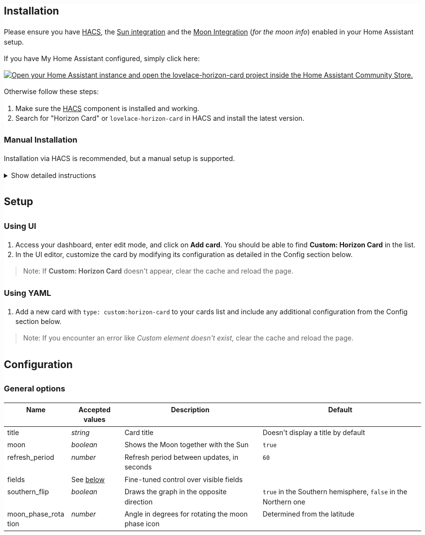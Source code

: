 ## Installation

Please ensure you have [HACS](https://hacs.xyz/), the [Sun integration](https://www.home-assistant.io/integrations/sun/) and the [Moon Integration](https://www.home-assistant.io/integrations/moon/) (_for the moon info_) enabled in your Home Assistant setup.

If you have My Home Assistant configured, simply click here:

[![Open your Home Assistant instance and open the lovelace-horizon-card project inside the Home Assistant Community Store.](https://my.home-assistant.io/badges/hacs_repository.svg)](https://my.home-assistant.io/redirect/hacs_repository/?owner=rejuvenate&repository=lovelace-horizon-card)

Otherwise follow these steps:

1. Make sure the [HACS](https://github.com/custom-components/hacs) component is installed and working.
1. Search for "Horizon Card" or `lovelace-horizon-card` in HACS and install the latest version.

### Manual Installation

Installation via HACS is recommended, but a manual setup is supported.

<details><summary>Show detailed instructions</summary></details>

## Setup

### Using UI

1. Access your dashboard, enter edit mode, and click on **Add card**. You should be able to find **Custom: Horizon Card** in the list.
2. In the UI editor, customize the card by modifying its configuration as detailed in the Config section below.

> Note: If **Custom: Horizon Card** doesn't appear, clear the cache and reload the page.

### Using YAML

1. Add a new card with `type: custom:horizon-card` to your cards list and include any additional configuration from the Config section below.

> Note: If you encounter an error like _Custom element doesn't exist_, clear the cache and reload the page.

## Configuration

### General options

| Name                | Accepted values                 | Description                                       | Default                                                        |
| ------------------- | ------------------------------- | ------------------------------------------------- | -------------------------------------------------------------- |
| title               | _string_                        | Card title                                        | Doesn't display a title by default                             |
| moon                | _boolean_                       | Shows the Moon together with the Sun              | `true`                                                         |
| refresh_period      | _number_                        | Refresh period between updates, in seconds        | `60`                                                           |
| fields              | See [below](#visibility-fields) | Fine-tuned control over visible fields            |                                                                |
| southern_flip       | _boolean_                       | Draws the graph in the opposite direction         | `true` in the Southern hemisphere, `false` in the Northern one |
| moon_phase_rotation | _number_                        | Angle in degrees for rotating the moon phase icon | Determined from the latitude                                   |
